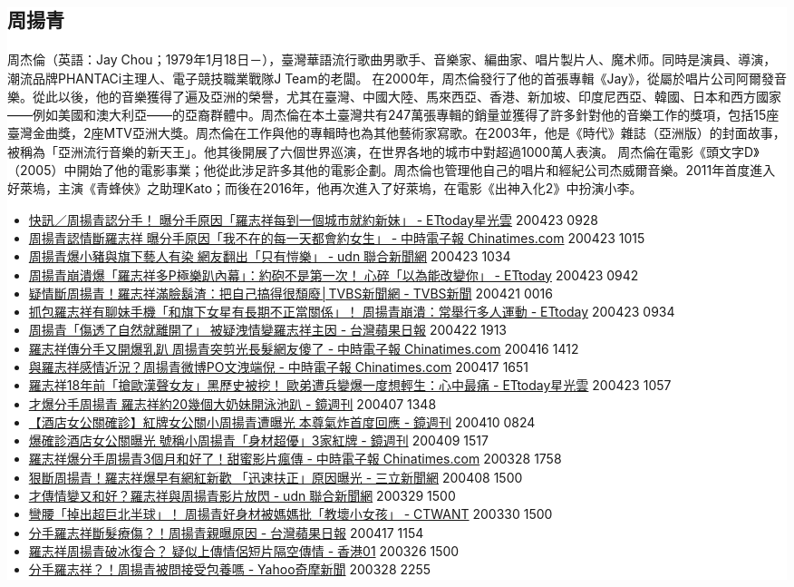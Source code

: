 ## 周揚青

周杰倫（英語：Jay Chou；1979年1月18日－），臺灣華語流行歌曲男歌手、音樂家、編曲家、唱片製片人、魔术师。同時是演員、導演，潮流品牌PHANTACi主理人、電子競技職業戰隊J Team的老闆。
在2000年，周杰倫發行了他的首張專輯《Jay》，從屬於唱片公司阿爾發音樂。從此以後，他的音樂獲得了遍及亞洲的榮譽，尤其在臺灣、中國大陸、馬來西亞、香港、新加坡、印度尼西亞、韓國、日本和西方國家——例如美國和澳大利亞——的亞裔群體中。周杰倫在本土臺灣共有247萬張專輯的銷量並獲得了許多針對他的音樂工作的獎項，包括15座臺灣金曲獎，2座MTV亞洲大獎。周杰倫在工作與他的專輯時也為其他藝術家寫歌。在2003年，他是《時代》雜誌（亞洲版）的封面故事，被稱為「亞洲流行音樂的新天王」。他其後開展了六個世界巡演，在世界各地的城市中對超過1000萬人表演。
周杰倫在電影《頭文字D》（2005）中開始了他的電影事業；他從此涉足許多其他的電影企劃。周杰倫也管理他自己的唱片和經紀公司杰威爾音樂。2011年首度進入好萊塢，主演《青蜂俠》之助理Kato；而後在2016年，他再次進入了好萊塢，在電影《出神入化2》中扮演小李。
- [快訊／周揚青認分手！ 曝分手原因「羅志祥每到一個城市就約新妹」 - ETtoday星光雲](https://star.ettoday.net/news/1698076 "快訊／周揚青認分手！ 曝分手原因「羅志祥每到一個城市就約新妹」 - ETtoday星光雲") 200423 0928
- [周揚青認情斷羅志祥 曝分手原因「我不在的每一天都會約女生」 - 中時電子報 Chinatimes.com](https://www.chinatimes.com/realtimenews/20200423001541-260404 "周揚青認情斷羅志祥 曝分手原因「我不在的每一天都會約女生」 - 中時電子報 Chinatimes.com") 200423 1015
- [周揚青爆小豬與旗下藝人有染 網友翻出「只有愷樂」 - udn 聯合新聞網](https://stars.udn.com/star/story/10091/4512785?from=udn-ch1_breaknews-1-cate8-news "周揚青爆小豬與旗下藝人有染 網友翻出「只有愷樂」 - udn 聯合新聞網") 200423 1034
- [周揚青崩潰爆「羅志祥多P極樂趴內幕」：約砲不是第一次！ 心碎「以為能改變你」 - ETtoday](https://www.ettoday.net/news/20200423/1698112.htm "周揚青崩潰爆「羅志祥多P極樂趴內幕」：約砲不是第一次！ 心碎「以為能改變你」 - ETtoday") 200423 0942
- [疑情斷周揚青！羅志祥滿臉鬍渣：把自己搞得很頹廢│TVBS新聞網 - TVBS新聞](https://news.tvbs.com.tw/entertainment/1312082 "疑情斷周揚青！羅志祥滿臉鬍渣：把自己搞得很頹廢│TVBS新聞網 - TVBS新聞") 200421 0016
- [抓包羅志祥有聊妹手機「和旗下女星有長期不正當關係」！ 周揚青崩潰：常舉行多人運動 - ETtoday](https://www.ettoday.net/news/20200423/1698102.htm "抓包羅志祥有聊妹手機「和旗下女星有長期不正當關係」！ 周揚青崩潰：常舉行多人運動 - ETtoday") 200423 0934
- [周揚青「傷透了自然就離開了」 被疑洩情變羅志祥主因 - 台灣蘋果日報](https://tw.appledaily.com/entertainment/20200422/UIREOHZ7PV7W6WK5YS4QHSUZUM/ "周揚青「傷透了自然就離開了」 被疑洩情變羅志祥主因 - 台灣蘋果日報") 200422 1913
- [羅志祥傳分手又開爆乳趴 周揚青突剪光長髮網友傻了 - 中時電子報 Chinatimes.com](https://www.chinatimes.com/realtimenews/20200416002881-260404 "羅志祥傳分手又開爆乳趴 周揚青突剪光長髮網友傻了 - 中時電子報 Chinatimes.com") 200416 1412
- [與羅志祥感情近況？周揚青微博PO文洩端倪 - 中時電子報 Chinatimes.com](https://www.chinatimes.com/realtimenews/20200417003597-260404 "與羅志祥感情近況？周揚青微博PO文洩端倪 - 中時電子報 Chinatimes.com") 200417 1651
- [羅志祥18年前「搶歐漢聲女友」黑歷史被挖！ 歐弟遭兵變爆一度想輕生：心中最痛 - ETtoday星光雲](https://star.ettoday.net/news/1698201 "羅志祥18年前「搶歐漢聲女友」黑歷史被挖！ 歐弟遭兵變爆一度想輕生：心中最痛 - ETtoday星光雲") 200423 1057
- [才爆分手周揚青 羅志祥約20幾個大奶妹開泳池趴 - 鏡週刊](https://www.mirrormedia.mg/story/20200407ent021/ "才爆分手周揚青 羅志祥約20幾個大奶妹開泳池趴 - 鏡週刊") 200407 1348
- [【酒店女公關確診】紅牌女公關小周揚青遭曝光 本尊氣炸首度回應 - 鏡週刊](https://www.mirrormedia.mg/story/20200410edi008/ "【酒店女公關確診】紅牌女公關小周揚青遭曝光 本尊氣炸首度回應 - 鏡週刊") 200410 0824
- [爆確診酒店女公關曝光 號稱小周揚青「身材超優」3家紅牌 - 鏡週刊](https://www.mirrormedia.mg/story/20200409edi038/ "爆確診酒店女公關曝光 號稱小周揚青「身材超優」3家紅牌 - 鏡週刊") 200409 1517
- [羅志祥爆分手周揚青3個月和好了！甜蜜影片瘋傳 - 中時電子報 Chinatimes.com](https://www.chinatimes.com/realtimenews/20200328002988-260404 "羅志祥爆分手周揚青3個月和好了！甜蜜影片瘋傳 - 中時電子報 Chinatimes.com") 200328 1758
- [狠斷周揚青！羅志祥爆早有網紅新歡 「迅速扶正」原因曝光 - 三立新聞網](https://www.setn.com/News.aspx?NewsID=721642 "狠斷周揚青！羅志祥爆早有網紅新歡 「迅速扶正」原因曝光 - 三立新聞網") 200408 1500
- [才傳情變又和好？羅志祥與周揚青影片放閃 - udn 聯合新聞網](https://stars.udn.com/star/story/10088/4451845 "才傳情變又和好？羅志祥與周揚青影片放閃 - udn 聯合新聞網") 200329 1500
- [彎腰「掉出超巨北半球」！ 周揚青好身材被媽媽批「教壞小女孩」 - CTWANT](https://www.ctwant.com/article/43632 "彎腰「掉出超巨北半球」！ 周揚青好身材被媽媽批「教壞小女孩」 - CTWANT") 200330 1500
- [分手羅志祥斷髮療傷？！周揚青親曝原因 - 台灣蘋果日報](https://tw.appledaily.com/entertainment/20200417/3M5WLXDBJN3UYB3QQIAEUUUFN4/ "分手羅志祥斷髮療傷？！周揚青親曝原因 - 台灣蘋果日報") 200417 1154
- [羅志祥周揚青破冰復合？ 疑似上傳情侶短片隔空傳情 - 香港01](https://www.hk01.com/%E5%8D%B3%E6%99%82%E5%A8%9B%E6%A8%82/452863/%E7%BE%85%E5%BF%97%E7%A5%A5%E5%91%A8%E6%8F%9A%E9%9D%92%E7%A0%B4%E5%86%B0%E5%BE%A9%E5%90%88-%E7%96%91%E4%BC%BC%E4%B8%8A%E5%82%B3%E6%83%85%E4%BE%B6%E7%9F%AD%E7%89%87%E9%9A%94%E7%A9%BA%E5%82%B3%E6%83%85 "羅志祥周揚青破冰復合？ 疑似上傳情侶短片隔空傳情 - 香港01") 200326 1500
- [分手羅志祥？！周揚青被問接受包養嗎 - Yahoo奇摩新聞](https://tw.tv.yahoo.com/%E5%88%86%E6%89%8B%E7%BE%85%E5%BF%97%E7%A5%A5-%E5%91%A8%E6%8F%9A%E9%9D%92%E8%A2%AB%E5%95%8F%E6%8E%A5%E5%8F%97%E5%8C%85%E9%A4%8A%E5%97%8E-011315197.html "分手羅志祥？！周揚青被問接受包養嗎 - Yahoo奇摩新聞") 200328 2255
